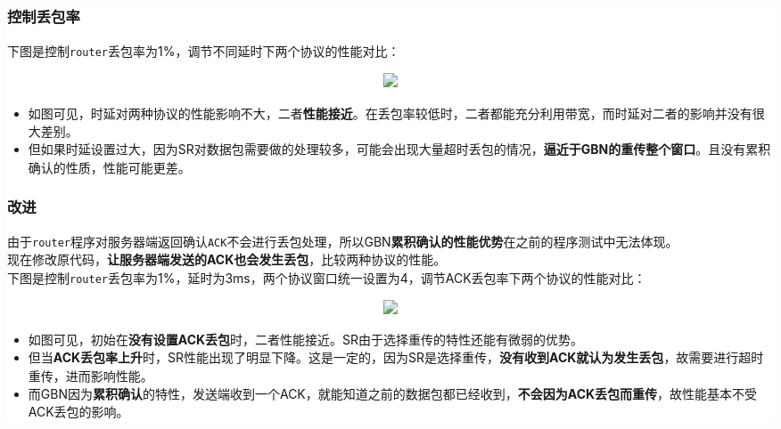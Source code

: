 ### 控制丢包率
下图是控制`router`丢包率为1%，调节不同延时下两个协议的性能对比：
<center>
<img src="pic/t3p2.png" width="600">
</center>

- 如图可见，时延对两种协议的性能影响不大，二者**性能接近**。在丢包率较低时，二者都能充分利用带宽，而时延对二者的影响并没有很大差别。
- 但如果时延设置过大，因为SR对数据包需要做的处理较多，可能会出现大量超时丢包的情况，**逼近于GBN的重传整个窗口**。且没有累积确认的性质，性能可能更差。

### 改进
由于`router`程序对服务器端返回确认`ACK`不会进行丢包处理，所以GBN**累积确认的性能优势**在之前的程序测试中无法体现。  
现在修改原代码，**让服务器端发送的ACK也会发生丢包**，比较两种协议的性能。  
下图是控制`router`丢包率为1%，延时为3ms，两个协议窗口统一设置为4，调节ACK丢包率下两个协议的性能对比：
<center>
<img src="pic/t3p3.png" width="600">
</center>

- 如图可见，初始在**没有设置ACK丢包**时，二者性能接近。SR由于选择重传的特性还能有微弱的优势。
- 但当**ACK丢包率上升**时，SR性能出现了明显下降。这是一定的，因为SR是选择重传，**没有收到ACK就认为发生丢包**，故需要进行超时重传，进而影响性能。
- 而GBN因为**累积确认**的特性，发送端收到一个ACK，就能知道之前的数据包都已经收到，**不会因为ACK丢包而重传**，故性能基本不受ACK丢包的影响。

